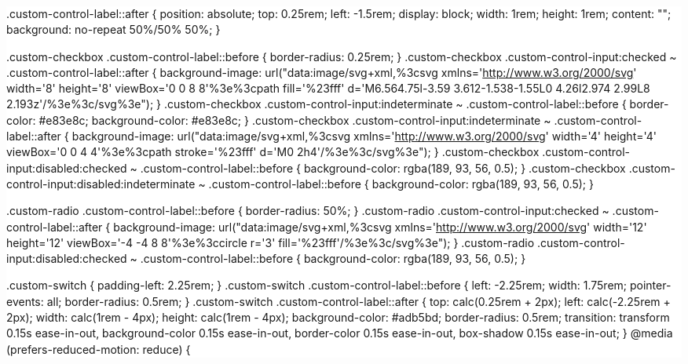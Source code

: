 .custom-control-label::after {
  position: absolute;
  top: 0.25rem;
  left: -1.5rem;
  display: block;
  width: 1rem;
  height: 1rem;
  content: "";
  background: no-repeat 50%/50% 50%;
}

.custom-checkbox .custom-control-label::before {
  border-radius: 0.25rem;
}
.custom-checkbox .custom-control-input:checked ~ .custom-control-label::after {
  background-image: url("data:image/svg+xml,%3csvg xmlns='http://www.w3.org/2000/svg' width='8' height='8' viewBox='0 0 8 8'%3e%3cpath fill='%23fff' d='M6.564.75l-3.59 3.612-1.538-1.55L0 4.26l2.974 2.99L8 2.193z'/%3e%3c/svg%3e");
}
.custom-checkbox .custom-control-input:indeterminate ~ .custom-control-label::before {
  border-color: #e83e8c;
  background-color: #e83e8c;
}
.custom-checkbox .custom-control-input:indeterminate ~ .custom-control-label::after {
  background-image: url("data:image/svg+xml,%3csvg xmlns='http://www.w3.org/2000/svg' width='4' height='4' viewBox='0 0 4 4'%3e%3cpath stroke='%23fff' d='M0 2h4'/%3e%3c/svg%3e");
}
.custom-checkbox .custom-control-input:disabled:checked ~ .custom-control-label::before {
  background-color: rgba(189, 93, 56, 0.5);
}
.custom-checkbox .custom-control-input:disabled:indeterminate ~ .custom-control-label::before {
  background-color: rgba(189, 93, 56, 0.5);
}

.custom-radio .custom-control-label::before {
  border-radius: 50%;
}
.custom-radio .custom-control-input:checked ~ .custom-control-label::after {
  background-image: url("data:image/svg+xml,%3csvg xmlns='http://www.w3.org/2000/svg' width='12' height='12' viewBox='-4 -4 8 8'%3e%3ccircle r='3' fill='%23fff'/%3e%3c/svg%3e");
}
.custom-radio .custom-control-input:disabled:checked ~ .custom-control-label::before {
  background-color: rgba(189, 93, 56, 0.5);
}

.custom-switch {
  padding-left: 2.25rem;
}
.custom-switch .custom-control-label::before {
  left: -2.25rem;
  width: 1.75rem;
  pointer-events: all;
  border-radius: 0.5rem;
}
.custom-switch .custom-control-label::after {
  top: calc(0.25rem + 2px);
  left: calc(-2.25rem + 2px);
  width: calc(1rem - 4px);
  height: calc(1rem - 4px);
  background-color: #adb5bd;
  border-radius: 0.5rem;
  transition: transform 0.15s ease-in-out, background-color 0.15s ease-in-out, border-color 0.15s ease-in-out, box-shadow 0.15s ease-in-out;
}
@media (prefers-reduced-motion: reduce) {